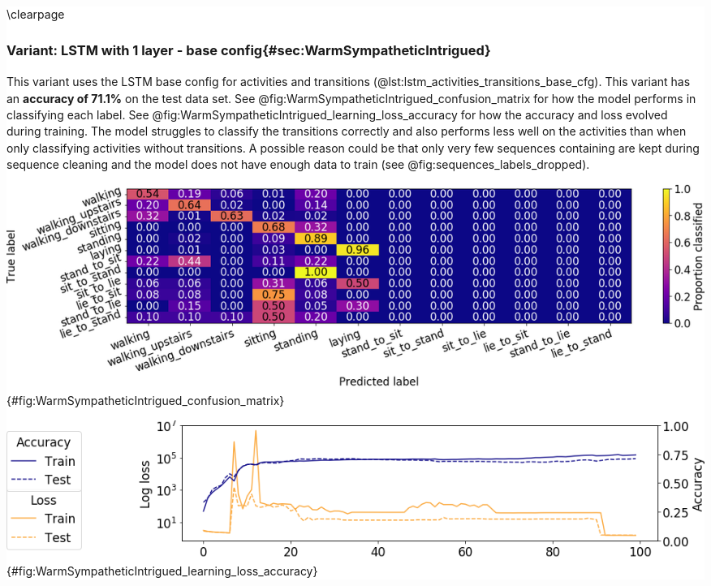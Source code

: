 
```python

```


\clearpage


### Variant: LSTM with 1 layer - base config{#sec:WarmSympatheticIntrigued}





This variant uses the LSTM base config for activities and transitions (@lst:lstm_activities_transitions_base_cfg). This variant has an **accuracy of 71.1%** on the test data set. See @fig:WarmSympatheticIntrigued_confusion_matrix for how the model performs in classifying each label. See @fig:WarmSympatheticIntrigued_learning_loss_accuracy for how the accuracy and loss evolved during training. The model struggles to classify the transitions correctly and also performs less well on the activities than when only classifying activities without transitions. A possible reason could be that only very few sequences containing are kept during sequence cleaning and the model does not have enough data to train (see @fig:sequences_labels_dropped).




![Confusion matrix of the predictions made by the model on the test set. The diagonal reflects the correctly classified proportions for each category.](figures/WarmSympatheticIntrigued_confusion_matrix.png){#fig:WarmSympatheticIntrigued_confusion_matrix}


![Accuracy and loss on train and test data sets during training of LSTM on the training data set.](figures/WarmSympatheticIntrigued_learning_loss_accuracy.png){#fig:WarmSympatheticIntrigued_learning_loss_accuracy}


```python

```
